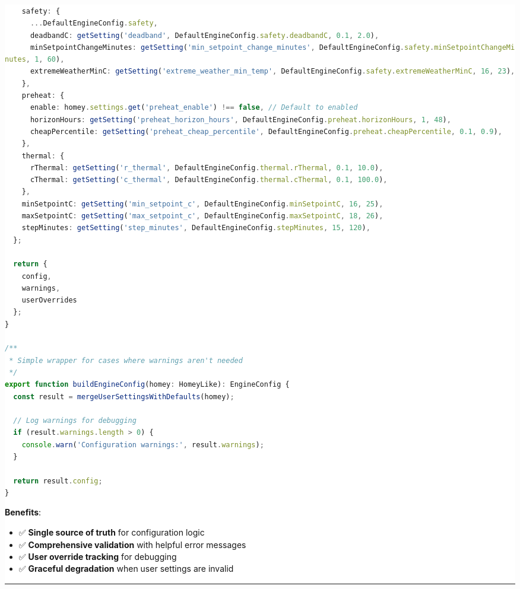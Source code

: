 ```typescript
    safety: {
      ...DefaultEngineConfig.safety,
      deadbandC: getSetting('deadband', DefaultEngineConfig.safety.deadbandC, 0.1, 2.0),
      minSetpointChangeMinutes: getSetting('min_setpoint_change_minutes', DefaultEngineConfig.safety.minSetpointChangeMinutes, 1, 60),
      extremeWeatherMinC: getSetting('extreme_weather_min_temp', DefaultEngineConfig.safety.extremeWeatherMinC, 16, 23),
    },
    preheat: {
      enable: homey.settings.get('preheat_enable') !== false, // Default to enabled
      horizonHours: getSetting('preheat_horizon_hours', DefaultEngineConfig.preheat.horizonHours, 1, 48),
      cheapPercentile: getSetting('preheat_cheap_percentile', DefaultEngineConfig.preheat.cheapPercentile, 0.1, 0.9),
    },
    thermal: {
      rThermal: getSetting('r_thermal', DefaultEngineConfig.thermal.rThermal, 0.1, 10.0),
      cThermal: getSetting('c_thermal', DefaultEngineConfig.thermal.cThermal, 0.1, 100.0),
    },
    minSetpointC: getSetting('min_setpoint_c', DefaultEngineConfig.minSetpointC, 16, 25),
    maxSetpointC: getSetting('max_setpoint_c', DefaultEngineConfig.maxSetpointC, 18, 26),
    stepMinutes: getSetting('step_minutes', DefaultEngineConfig.stepMinutes, 15, 120),
  };

  return {
    config,
    warnings,
    userOverrides
  };
}

/**
 * Simple wrapper for cases where warnings aren't needed
 */
export function buildEngineConfig(homey: HomeyLike): EngineConfig {
  const result = mergeUserSettingsWithDefaults(homey);
  
  // Log warnings for debugging
  if (result.warnings.length > 0) {
    console.warn('Configuration warnings:', result.warnings);
  }
  
  return result.config;
}
```

**Benefits**:
- ✅ **Single source of truth** for configuration logic
- ✅ **Comprehensive validation** with helpful error messages
- ✅ **User override tracking** for debugging
- ✅ **Graceful degradation** when user settings are invalid

---